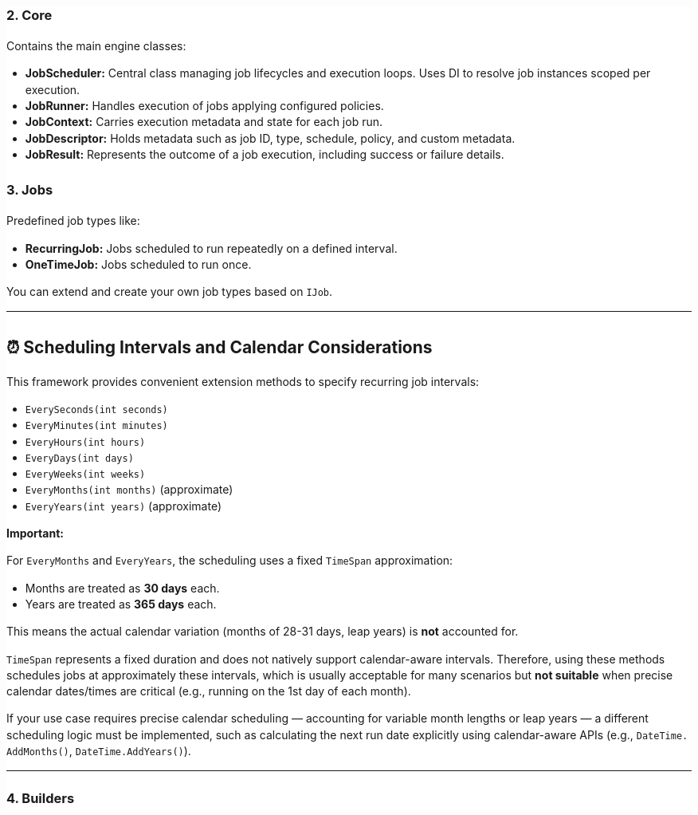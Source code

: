 ### 2. Core

Contains the main engine classes:

- **JobScheduler:** Central class managing job lifecycles and execution loops. Uses DI to resolve job instances scoped per execution.
- **JobRunner:** Handles execution of jobs applying configured policies.
- **JobContext:** Carries execution metadata and state for each job run.
- **JobDescriptor:** Holds metadata such as job ID, type, schedule, policy, and custom metadata.
- **JobResult:** Represents the outcome of a job execution, including success or failure details.

### 3. Jobs

Predefined job types like:

- **RecurringJob:** Jobs scheduled to run repeatedly on a defined interval.
- **OneTimeJob:** Jobs scheduled to run once.

You can extend and create your own job types based on `IJob`.

---

## ⏰ Scheduling Intervals and Calendar Considerations

This framework provides convenient extension methods to specify recurring job intervals:

- `EverySeconds(int seconds)`
- `EveryMinutes(int minutes)`
- `EveryHours(int hours)`
- `EveryDays(int days)`
- `EveryWeeks(int weeks)`
- `EveryMonths(int months)` (approximate)
- `EveryYears(int years)` (approximate)

**Important:**

For `EveryMonths` and `EveryYears`, the scheduling uses a fixed `TimeSpan` approximation:

- Months are treated as **30 days** each.
- Years are treated as **365 days** each.

This means the actual calendar variation (months of 28-31 days, leap years) is **not** accounted for.

`TimeSpan` represents a fixed duration and does not natively support calendar-aware intervals. Therefore, using these methods schedules jobs at approximately these intervals, which is usually acceptable for many scenarios but **not suitable** when precise calendar dates/times are critical (e.g., running on the 1st day of each month).

If your use case requires precise calendar scheduling — accounting for variable month lengths or leap years — a different scheduling logic must be implemented, such as calculating the next run date explicitly using calendar-aware APIs (e.g., `DateTime.AddMonths()`, `DateTime.AddYears()`).

---

### 4. Builders

